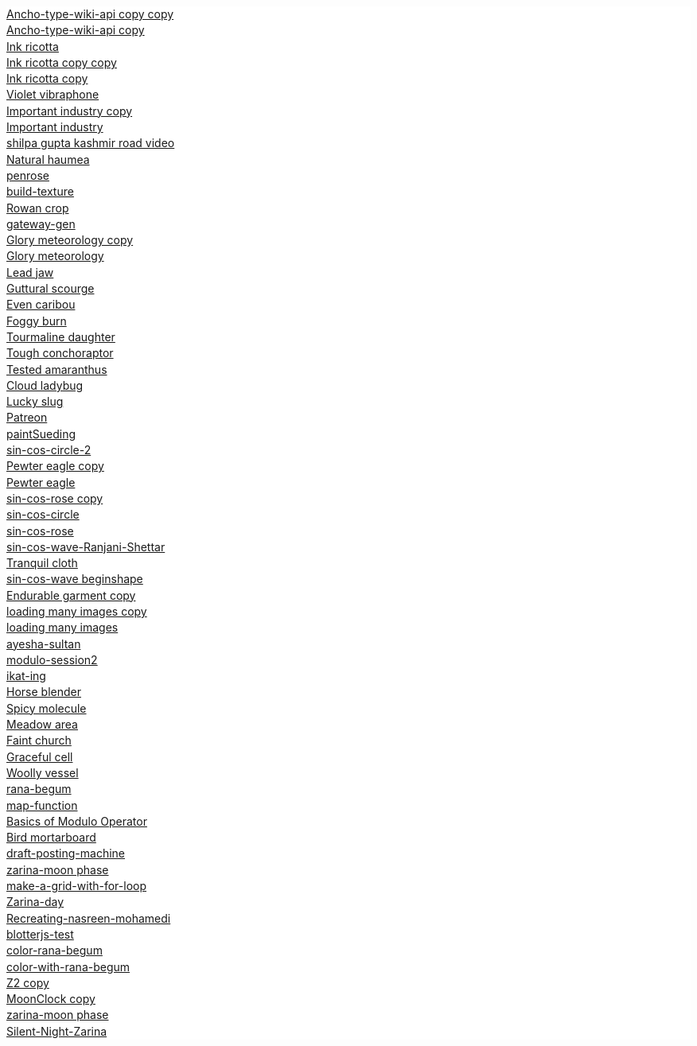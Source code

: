 [Ancho-type-wiki-api copy copy](https://editor.p5js.org/ambikajo/sketches/peNXrhTnL)  
[Ancho-type-wiki-api copy](https://editor.p5js.org/ambikajo/sketches/DCXkL9C2u)  
[Ink ricotta](https://editor.p5js.org/ambikajo/sketches/hjvy0dtNV)  
[Ink ricotta copy copy](https://editor.p5js.org/ambikajo/sketches/GAi2mvTzFG)  
[Ink ricotta copy](https://editor.p5js.org/ambikajo/sketches/PT4XdAcU3)  
[Violet vibraphone](https://editor.p5js.org/ambikajo/sketches/R6ZzMwg5s)  
[Important industry copy](https://editor.p5js.org/ambikajo/sketches/S39XhsTKw)  
[Important industry](https://editor.p5js.org/ambikajo/sketches/qpNIgbOGZe)  
[shilpa gupta kashmir road video](https://editor.p5js.org/ambikajo/sketches/2JtqAfoki)  
[Natural haumea](https://editor.p5js.org/ambikajo/sketches/fxWPuQrb3)  
[penrose](https://editor.p5js.org/ambikajo/sketches/4I35rl4GK)  
[build-texture](https://editor.p5js.org/ambikajo/sketches/yaL9pCUBx)  
[Rowan crop](https://editor.p5js.org/ambikajo/sketches/ShGMHWdrR)  
[gateway-gen](https://editor.p5js.org/ambikajo/sketches/H9pUbK-gL)  
[Glory meteorology copy](https://editor.p5js.org/ambikajo/sketches/ocOvJx11a)  
[Glory meteorology](https://editor.p5js.org/ambikajo/sketches/3faUZY6OC)  
[Lead jaw](https://editor.p5js.org/ambikajo/sketches/C8TE6-9Gh)  
[Guttural scourge](https://editor.p5js.org/ambikajo/sketches/TDwGF2ONy)  
[Even caribou](https://editor.p5js.org/ambikajo/sketches/XOASfz1li)  
[Foggy burn](https://editor.p5js.org/ambikajo/sketches/EdYwVQno6)  
[Tourmaline daughter](https://editor.p5js.org/ambikajo/sketches/TYyGz_8_a)  
[Tough conchoraptor](https://editor.p5js.org/ambikajo/sketches/KsWJmtr8S)  
[Tested amaranthus](https://editor.p5js.org/ambikajo/sketches/ccnJ1bsas)  
[Cloud ladybug](https://editor.p5js.org/ambikajo/sketches/MqpRpsBBD)  
[Lucky slug](https://editor.p5js.org/ambikajo/sketches/M41-vsQ2B)  
[Patreon](https://editor.p5js.org/ambikajo/sketches/iqM2J-zmH)  
[paintSueding](https://editor.p5js.org/ambikajo/sketches/7tZnNu_n)  
[sin-cos-circle-2](https://editor.p5js.org/ambikajo/sketches/dL3toUfen)  
[Pewter eagle copy](https://editor.p5js.org/ambikajo/sketches/comcd-VFG)  
[Pewter eagle](https://editor.p5js.org/ambikajo/sketches/gEyWF9Hi_)  
[sin-cos-rose copy](https://editor.p5js.org/ambikajo/sketches/r21E9dJU4)  
[sin-cos-circle](https://editor.p5js.org/ambikajo/sketches/mIah67IKk)  
[sin-cos-rose](https://editor.p5js.org/ambikajo/sketches/07TA8lbnk)  
[sin-cos-wave-Ranjani-Shettar](https://editor.p5js.org/ambikajo/sketches/-3ShPKRQP)  
[Tranquil cloth](https://editor.p5js.org/ambikajo/sketches/jDGIoeD-l)  
[sin-cos-wave beginshape](https://editor.p5js.org/ambikajo/sketches/WQDOP1DVe)  
[Endurable garment copy](https://editor.p5js.org/ambikajo/sketches/eV9yPFw2b)  
[loading many images copy](https://editor.p5js.org/ambikajo/sketches/0e7EvKIm6)  
[loading many images](https://editor.p5js.org/ambikajo/sketches/7_lSps8I6)  
[ayesha-sultan](https://editor.p5js.org/ambikajo/sketches/xSxrvMoeZ)  
[modulo-session2](https://editor.p5js.org/ambikajo/sketches/EtCMAKA3LO)  
[ikat-ing](https://editor.p5js.org/ambikajo/sketches/eAMvZolwq)  
[Horse blender](https://editor.p5js.org/ambikajo/sketches/F-MOv_XpV)  
[Spicy molecule](https://editor.p5js.org/ambikajo/sketches/3t6bUHXq0)  
[Meadow area](https://editor.p5js.org/ambikajo/sketches/N-rMfYJrR)  
[Faint church](https://editor.p5js.org/ambikajo/sketches/nFv33p5Vn)  
[Graceful cell](https://editor.p5js.org/ambikajo/sketches/8sLVI4snu)  
[Woolly vessel](https://editor.p5js.org/ambikajo/sketches/toWlAGI1K)  
[rana-begum](https://editor.p5js.org/ambikajo/sketches/FTpdih1y5)  
[map-function](https://editor.p5js.org/ambikajo/sketches/VR45i3ybQ)  
[Basics of Modulo Operator](https://editor.p5js.org/ambikajo/sketches/I4q0hB2gh)  
[Bird mortarboard](https://editor.p5js.org/ambikajo/sketches/YTluG1Kln)  
[draft-posting-machine](https://editor.p5js.org/ambikajo/sketches/d6JULRL79)  
[zarina-moon phase](https://editor.p5js.org/ambikajo/sketches/Pi2zQabER)  
[make-a-grid-with-for-loop](https://editor.p5js.org/ambikajo/sketches/uLNRvc_Ee)  
[Zarina-day](https://editor.p5js.org/ambikajo/sketches/YxnfrDcZH)  
[Recreating-nasreen-mohamedi](https://editor.p5js.org/ambikajo/sketches/a-o6krGOU)  
[blotterjs-test](https://editor.p5js.org/ambikajo/sketches/f_KNlmte_)  
[color-rana-begum](https://editor.p5js.org/ambikajo/sketches/wnLrB61p3)  
[color-with-rana-begum](https://editor.p5js.org/ambikajo/sketches/_G8QEI2zb)  
[Z2 copy](https://editor.p5js.org/ambikajo/sketches/Z1-WJ9UO3)  
[MoonClock copy](https://editor.p5js.org/ambikajo/sketches/QCMOk-aHy)  
[zarina-moon phase](https://editor.p5js.org/ambikajo/sketches/ef9AL_6O1)  
[Silent-Night-Zarina](https://editor.p5js.org/ambikajo/sketches/TYmWiGR_e)  